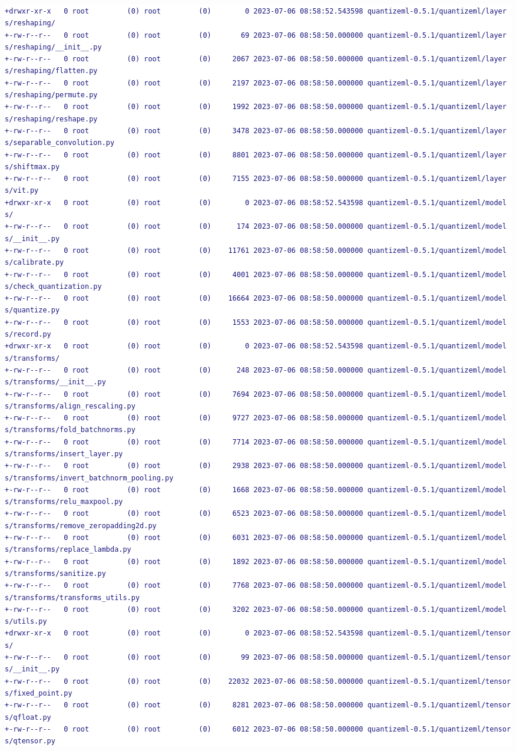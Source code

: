 ```diff
+drwxr-xr-x   0 root         (0) root         (0)        0 2023-07-06 08:58:52.543598 quantizeml-0.5.1/quantizeml/layers/reshaping/
+-rw-r--r--   0 root         (0) root         (0)       69 2023-07-06 08:58:50.000000 quantizeml-0.5.1/quantizeml/layers/reshaping/__init__.py
+-rw-r--r--   0 root         (0) root         (0)     2067 2023-07-06 08:58:50.000000 quantizeml-0.5.1/quantizeml/layers/reshaping/flatten.py
+-rw-r--r--   0 root         (0) root         (0)     2197 2023-07-06 08:58:50.000000 quantizeml-0.5.1/quantizeml/layers/reshaping/permute.py
+-rw-r--r--   0 root         (0) root         (0)     1992 2023-07-06 08:58:50.000000 quantizeml-0.5.1/quantizeml/layers/reshaping/reshape.py
+-rw-r--r--   0 root         (0) root         (0)     3478 2023-07-06 08:58:50.000000 quantizeml-0.5.1/quantizeml/layers/separable_convolution.py
+-rw-r--r--   0 root         (0) root         (0)     8801 2023-07-06 08:58:50.000000 quantizeml-0.5.1/quantizeml/layers/shiftmax.py
+-rw-r--r--   0 root         (0) root         (0)     7155 2023-07-06 08:58:50.000000 quantizeml-0.5.1/quantizeml/layers/vit.py
+drwxr-xr-x   0 root         (0) root         (0)        0 2023-07-06 08:58:52.543598 quantizeml-0.5.1/quantizeml/models/
+-rw-r--r--   0 root         (0) root         (0)      174 2023-07-06 08:58:50.000000 quantizeml-0.5.1/quantizeml/models/__init__.py
+-rw-r--r--   0 root         (0) root         (0)    11761 2023-07-06 08:58:50.000000 quantizeml-0.5.1/quantizeml/models/calibrate.py
+-rw-r--r--   0 root         (0) root         (0)     4001 2023-07-06 08:58:50.000000 quantizeml-0.5.1/quantizeml/models/check_quantization.py
+-rw-r--r--   0 root         (0) root         (0)    16664 2023-07-06 08:58:50.000000 quantizeml-0.5.1/quantizeml/models/quantize.py
+-rw-r--r--   0 root         (0) root         (0)     1553 2023-07-06 08:58:50.000000 quantizeml-0.5.1/quantizeml/models/record.py
+drwxr-xr-x   0 root         (0) root         (0)        0 2023-07-06 08:58:52.543598 quantizeml-0.5.1/quantizeml/models/transforms/
+-rw-r--r--   0 root         (0) root         (0)      248 2023-07-06 08:58:50.000000 quantizeml-0.5.1/quantizeml/models/transforms/__init__.py
+-rw-r--r--   0 root         (0) root         (0)     7694 2023-07-06 08:58:50.000000 quantizeml-0.5.1/quantizeml/models/transforms/align_rescaling.py
+-rw-r--r--   0 root         (0) root         (0)     9727 2023-07-06 08:58:50.000000 quantizeml-0.5.1/quantizeml/models/transforms/fold_batchnorms.py
+-rw-r--r--   0 root         (0) root         (0)     7714 2023-07-06 08:58:50.000000 quantizeml-0.5.1/quantizeml/models/transforms/insert_layer.py
+-rw-r--r--   0 root         (0) root         (0)     2938 2023-07-06 08:58:50.000000 quantizeml-0.5.1/quantizeml/models/transforms/invert_batchnorm_pooling.py
+-rw-r--r--   0 root         (0) root         (0)     1668 2023-07-06 08:58:50.000000 quantizeml-0.5.1/quantizeml/models/transforms/relu_maxpool.py
+-rw-r--r--   0 root         (0) root         (0)     6523 2023-07-06 08:58:50.000000 quantizeml-0.5.1/quantizeml/models/transforms/remove_zeropadding2d.py
+-rw-r--r--   0 root         (0) root         (0)     6031 2023-07-06 08:58:50.000000 quantizeml-0.5.1/quantizeml/models/transforms/replace_lambda.py
+-rw-r--r--   0 root         (0) root         (0)     1892 2023-07-06 08:58:50.000000 quantizeml-0.5.1/quantizeml/models/transforms/sanitize.py
+-rw-r--r--   0 root         (0) root         (0)     7768 2023-07-06 08:58:50.000000 quantizeml-0.5.1/quantizeml/models/transforms/transforms_utils.py
+-rw-r--r--   0 root         (0) root         (0)     3202 2023-07-06 08:58:50.000000 quantizeml-0.5.1/quantizeml/models/utils.py
+drwxr-xr-x   0 root         (0) root         (0)        0 2023-07-06 08:58:52.543598 quantizeml-0.5.1/quantizeml/tensors/
+-rw-r--r--   0 root         (0) root         (0)       99 2023-07-06 08:58:50.000000 quantizeml-0.5.1/quantizeml/tensors/__init__.py
+-rw-r--r--   0 root         (0) root         (0)    22032 2023-07-06 08:58:50.000000 quantizeml-0.5.1/quantizeml/tensors/fixed_point.py
+-rw-r--r--   0 root         (0) root         (0)     8281 2023-07-06 08:58:50.000000 quantizeml-0.5.1/quantizeml/tensors/qfloat.py
+-rw-r--r--   0 root         (0) root         (0)     6012 2023-07-06 08:58:50.000000 quantizeml-0.5.1/quantizeml/tensors/qtensor.py
```